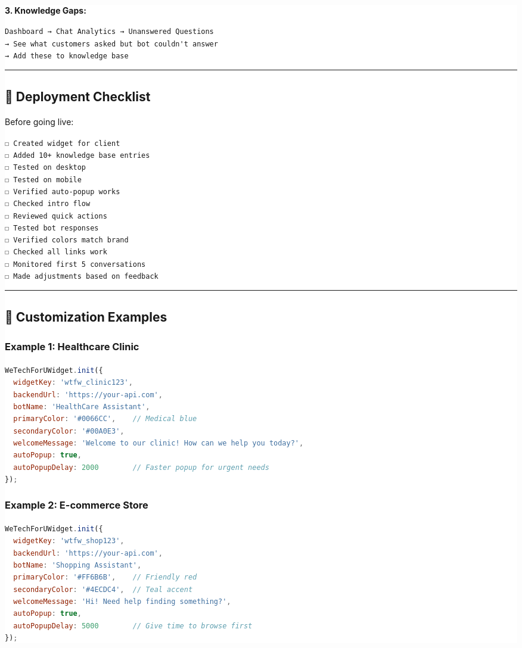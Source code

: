 **3. Knowledge Gaps:**
```
Dashboard → Chat Analytics → Unanswered Questions
→ See what customers asked but bot couldn't answer
→ Add these to knowledge base
```

---

## 🚀 Deployment Checklist

Before going live:

```
☐ Created widget for client
☐ Added 10+ knowledge base entries
☐ Tested on desktop
☐ Tested on mobile
☐ Verified auto-popup works
☐ Checked intro flow
☐ Reviewed quick actions
☐ Tested bot responses
☐ Verified colors match brand
☐ Checked all links work
☐ Monitored first 5 conversations
☐ Made adjustments based on feedback
```

---

## 🎨 Customization Examples

### Example 1: Healthcare Clinic

```javascript
WeTechForUWidget.init({
  widgetKey: 'wtfw_clinic123',
  backendUrl: 'https://your-api.com',
  botName: 'HealthCare Assistant',
  primaryColor: '#0066CC',    // Medical blue
  secondaryColor: '#00A0E3',
  welcomeMessage: 'Welcome to our clinic! How can we help you today?',
  autoPopup: true,
  autoPopupDelay: 2000        // Faster popup for urgent needs
});
```

### Example 2: E-commerce Store

```javascript
WeTechForUWidget.init({
  widgetKey: 'wtfw_shop123',
  backendUrl: 'https://your-api.com',
  botName: 'Shopping Assistant',
  primaryColor: '#FF6B6B',    // Friendly red
  secondaryColor: '#4ECDC4',  // Teal accent
  welcomeMessage: 'Hi! Need help finding something?',
  autoPopup: true,
  autoPopupDelay: 5000        // Give time to browse first
});
```
